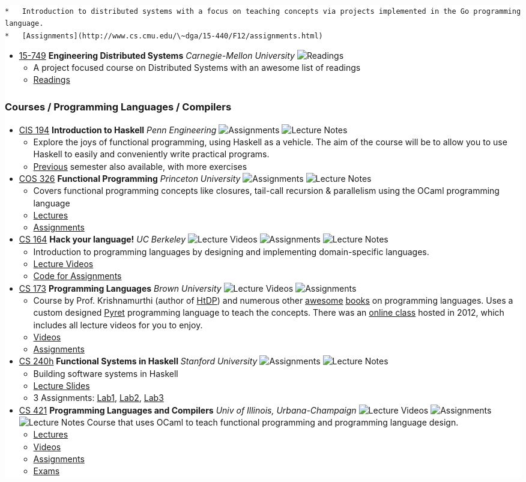     *   Introduction to distributed systems with a focus on teaching concepts via projects implemented in the Go programming language.
    *   [Assignments](http://www.cs.cmu.edu/\~dga/15-440/F12/assignments.html)
*   [15-749](http://www.andrew.cmu.edu/course/15-749/) **Engineering Distributed Systems** *Carnegie-Mellon University* <img src="https://assets-cdn.github.com/images/icons/emoji/unicode/1f4da.png" width="20" height="20" alt="Readings" title="Readings" />
    *   A project focused course on Distributed Systems with an awesome list of readings
    *   [Readings](http://www.andrew.cmu.edu/course/15-749/READINGS/)

### Courses / Programming Languages / Compilers

*   [CIS 194](http://www.seas.upenn.edu/\~cis194/) **Introduction to Haskell** *Penn Engineering* <img src="https://assets-cdn.github.com/images/icons/emoji/unicode/1f4bb.png" width="20" height="20" alt="Assignments" title="Assignments" /> <img src="https://assets-cdn.github.com/images/icons/emoji/unicode/1f4dd.png" width="20" height="20" alt="Lecture Notes" title="Lecture Notes" />
    *   Explore the joys of functional programming, using Haskell as a vehicle. The aim of the course will be to allow you to use Haskell to easily and conveniently write practical programs.
    *   [Previous](http://www.seas.upenn.edu/\~cis194/spring13/index.html) semester also available, with more exercises
*   [COS 326](http://www.cs.princeton.edu/\~dpw/courses/cos326-12/info.php) **Functional Programming** *Princeton University* <img src="https://assets-cdn.github.com/images/icons/emoji/unicode/1f4bb.png" width="20" height="20" alt="Assignments" title="Assignments" /> <img src="https://assets-cdn.github.com/images/icons/emoji/unicode/1f4dd.png" width="20" height="20" alt="Lecture Notes" title="Lecture Notes" />
    *   Covers functional programming concepts like closures, tail-call recursion & parallelism using the OCaml programming language
    *   [Lectures](http://www.cs.princeton.edu/\~dpw/courses/cos326-12/lectures.php)
    *   [Assignments](http://www.cs.princeton.edu/\~dpw/courses/cos326-12/assignments.php)
*   [CS 164](https://sites.google.com/a/bodik.org/cs164/home) **Hack your language!** *UC Berkeley* <img src="https://assets-cdn.github.com/images/icons/emoji/unicode/1f4f9.png" width="20" height="20" alt="Lecture Videos" title="Lecture Videos" /> <img src="https://assets-cdn.github.com/images/icons/emoji/unicode/1f4bb.png" width="20" height="20" alt="Assignments" title="Assignments" /> <img src="https://assets-cdn.github.com/images/icons/emoji/unicode/1f4dd.png" width="20" height="20" alt="Lecture Notes" title="Lecture Notes" />
    *   Introduction to programming languages by designing and implementing domain-specific languages.
    *   [Lecture Videos](https://archive.org/details/ucberkeley-webcast-PL3A16CFC42CA6EF4F)
    *   [Code for Assignments](https://bitbucket.org/cs164_overlord/)
*   [CS 173](http://cs.brown.edu/courses/cs173/2014/) **Programming Languages** *Brown University* <img src="https://assets-cdn.github.com/images/icons/emoji/unicode/1f4f9.png" width="20" height="20" alt="Lecture Videos" title="Lecture Videos" /> <img src="https://assets-cdn.github.com/images/icons/emoji/unicode/1f4bb.png" width="20" height="20" alt="Assignments" title="Assignments" />
    *   Course by Prof. Krishnamurthi (author of [HtDP](http://htdp.org/2003-09-26/Book/)) and numerous other [awesome](http://cs.brown.edu/courses/cs173/2012/book/) [books](http://papl.cs.brown.edu/2014/index.html) on programming languages. Uses a custom designed [Pyret](http://www.pyret.org/) programming language to teach the concepts. There was an [online class](http://cs.brown.edu/courses/cs173/2012/OnLine/) hosted in 2012, which includes all lecture videos for you to enjoy.
    *   [Videos](http://cs.brown.edu/courses/cs173/2012/Videos/)
    *   [Assignments](http://cs.brown.edu/courses/cs173/2014/assignments.html)
*   [CS 240h](http://www.scs.stanford.edu/14sp-cs240h/) **Functional Systems in Haskell** *Stanford University* <img src="https://assets-cdn.github.com/images/icons/emoji/unicode/1f4bb.png" width="20" height="20" alt="Assignments" title="Assignments" /> <img src="https://assets-cdn.github.com/images/icons/emoji/unicode/1f4dd.png" width="20" height="20" alt="Lecture Notes" title="Lecture Notes" />
    *   Building software systems in Haskell
    *   [Lecture Slides](http://www.scs.stanford.edu/14sp-cs240h/slides/)
    *   3 Assignments: [Lab1](http://www.scs.stanford.edu/14sp-cs240h/labs/lab1.html), [Lab2](http://www.scs.stanford.edu/14sp-cs240h/labs/lab2.html), [Lab3](http://www.scs.stanford.edu/14sp-cs240h/labs/lab3.html)
*   [CS 421](https://courses.engr.illinois.edu/cs421/fa2014/) **Programming Languages and Compilers** *Univ of Illinois, Urbana-Champaign* <img src="https://assets-cdn.github.com/images/icons/emoji/unicode/1f4f9.png" width="20" height="20" alt="Lecture Videos" title="Lecture Videos" /> <img src="https://assets-cdn.github.com/images/icons/emoji/unicode/1f4bb.png" width="20" height="20" alt="Assignments" title="Assignments" /> <img src="https://assets-cdn.github.com/images/icons/emoji/unicode/1f4dd.png" width="20" height="20" alt="Lecture Notes" title="Lecture Notes" />
    Course that uses OCaml to teach functional programming and programming language design.
    *   [Lectures](https://courses.engr.illinois.edu/cs421/fa2014/lectures/index.html)
    *   [Videos](http://recordings.engineering.illinois.edu/ess/portal/section/631edaeb-2a33-4537-b7c8-0c1cba783a4f)
    *   [Assignments](https://courses.engr.illinois.edu/cs421/fa2014/mps/index.html)
    *   [Exams](https://courses.engr.illinois.edu/cs421/fa2014/exams/index.html)